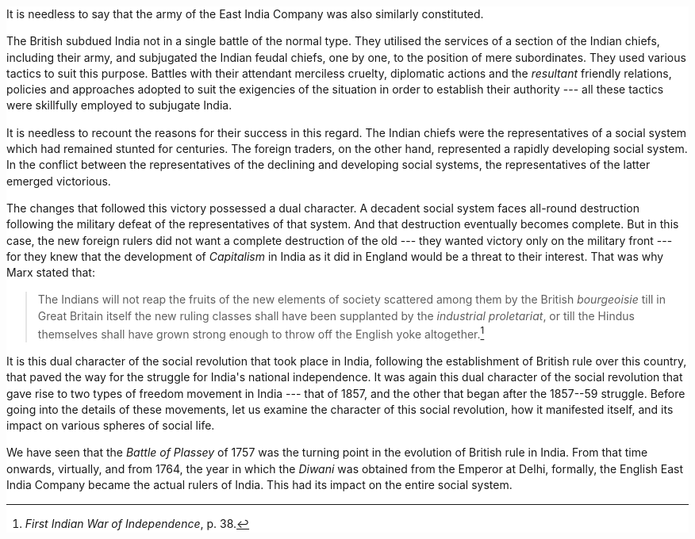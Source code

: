 [^03/010]: _Ibid_, p. 231.

It is needless to say that the army of the East India
Company was also similarly constituted.

The British subdued India not in a single battle of the
normal type. They utilised the services of a section of the
Indian chiefs, including their army, and subjugated the Indian
feudal chiefs, one by one, to the position of mere subordinates.
They used various tactics to suit this purpose. Battles
with their attendant merciless cruelty, diplomatic actions and
the _resultant_ friendly relations, policies and approaches
adopted to suit the exigencies of the situation in order to
establish their authority --- all these tactics were skillfully
employed to subjugate India.

It is needless to recount the reasons for their success in
this regard. The Indian chiefs were the representatives of a
social system which had remained stunted for centuries. The
foreign traders, on the other hand, represented a rapidly
developing social system. In the conflict between the representatives
of the declining and developing social systems, the
representatives of the latter emerged victorious.

The changes that followed this victory possessed a dual
character. A decadent social system faces all-round destruction
following the military defeat of the representatives of
that system. And that destruction eventually becomes complete.
But in this case, the new foreign rulers did not want a
complete destruction of the old --- they wanted victory only on
the military front --- for they knew that the development of
_Capitalism_ in India as it did in England would be a threat to
their interest. That was why Marx stated that:

>The Indians
will not reap the fruits of the new elements of society scattered
among them by the British _bourgeoisie_ till in Great Britain
itself the new ruling classes shall have been supplanted
by the _industrial proletariat_, or till the Hindus themselves
shall have grown strong enough to throw off the English yoke
altogether.[^03/011]

[^03/011]: _First Indian War of Independence_, p. 38.

It is this dual character of the social revolution that took
place in India, following the establishment of British rule
over this country, that paved the way for the struggle for
India's national independence. It was again this dual character
of the social revolution that gave rise to two types of
freedom movement in India --- that of 1857, and the other
that began after the 1857--59 struggle. Before going into the
details of these movements, let us examine the character of
this social revolution, how it manifested itself, and its impact
on various spheres of social life.

We have seen that the _Battle of Plassey_ of 1757 was the
turning point in the evolution of British rule in India. From
that time onwards, virtually, and from 1764, the year in
which the _Diwani_ was obtained from the Emperor at Delhi,
formally, the English East India Company became the actual
rulers of India. This had its impact on the entire social
system.


[^03/01]: "The British Rule in India", in _The First Indian War of Independence_, 1857--59_, p. 15.
[^03/02]: _Ibid_, p. 14.
[^03/03]: _Ibid_, pp. 20--21.
[^03/04]: _Ibid_, p. 16.
[^03/05]: "The Future Results of the British Rule in India". _Ibid_, p. 38.
[^03/06]: _Ibid_, pp. 38--39.
[^03/07]: _Ibid_, p. 34.
[^03/08]: _Ibid_.
[^03/09]: Tara Chand, _History of the Freedom Movement in India_, New Delhi, Publications Division. Govt. of India, 1970, Vol I, p. 221.
[^03/012]: From the report of Capt. Wingate quoted by Tarachand, _op. cit_, p. 299.
[^03/013]: Tara Chand, _Ibid_, pp. 335--386.
[^03/16]: JaMes Mill, quoted by Tara Chand, _Ibid_, pp. 243--244.
[^03/17]: Tara Chand, _Ibid_, p. 289.